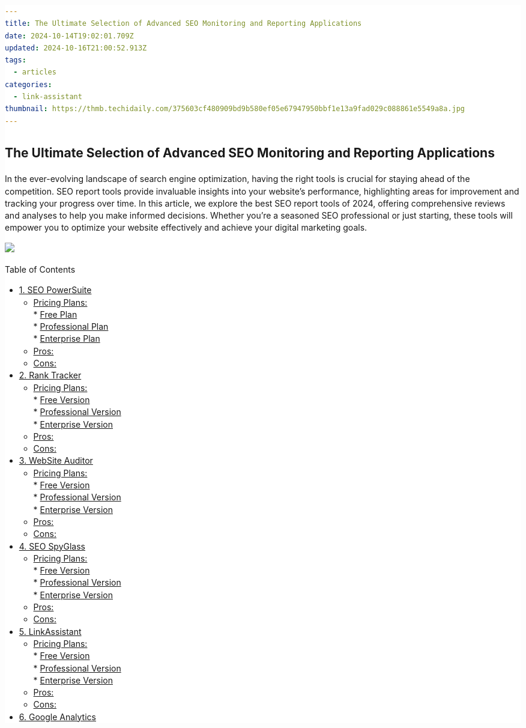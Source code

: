 ```yaml
---
title: The Ultimate Selection of Advanced SEO Monitoring and Reporting Applications
date: 2024-10-14T19:02:01.709Z
updated: 2024-10-16T21:00:52.913Z
tags:
  - articles
categories:
  - link-assistant
thumbnail: https://thmb.techidaily.com/375603cf480909bd9b580ef05e67947950bbf1e13a9fad029c088861e5549a8a.jpg
---
```


## The Ultimate Selection of Advanced SEO Monitoring and Reporting Applications

In the ever-evolving landscape of search engine optimization, having the right tools is crucial for staying ahead of the competition. SEO report tools provide invaluable insights into your website’s performance, highlighting areas for improvement and tracking your progress over time. In this article, we explore the best SEO report tools of 2024, offering comprehensive reviews and analyses to help you make informed decisions. Whether you’re a seasoned SEO professional or just starting, these tools will empower you to optimize your website effectively and achieve your digital marketing goals.

![](https://www.link-assistant.com/articles/wp-content/uploads/2024/07/sps-3-1024x257.png)

Table of Contents

* [1\. SEO PowerSuite](https://tools.techidaily.com/link-assistant/products/)  
   * [Pricing Plans:](https://tools.techidaily.com/link-assistant/products/)  
         * [Free Plan](https://tools.techidaily.com/link-assistant/products/)  
         * [Professional Plan](https://tools.techidaily.com/link-assistant/products/)  
         * [Enterprise Plan](https://tools.techidaily.com/link-assistant/products/)  
   * [Pros:](https://tools.techidaily.com/link-assistant/products/)  
   * [Cons:](https://tools.techidaily.com/link-assistant/products/)
* [2\. Rank Tracker](https://tools.techidaily.com/link-assistant/products/)  
   * [Pricing Plans:](https://tools.techidaily.com/link-assistant/products/)  
         * [Free Version](https://tools.techidaily.com/link-assistant/products/)  
         * [Professional Version](https://tools.techidaily.com/link-assistant/products/)  
         * [Enterprise Version](https://tools.techidaily.com/link-assistant/products/)  
   * [Pros:](https://tools.techidaily.com/link-assistant/products/)  
   * [Cons:](https://tools.techidaily.com/link-assistant/products/)
* [3\. WebSite Auditor](https://tools.techidaily.com/link-assistant/products/)  
   * [Pricing Plans:](https://tools.techidaily.com/link-assistant/products/)  
         * [Free Version](https://tools.techidaily.com/link-assistant/products/)  
         * [Professional Version](https://tools.techidaily.com/link-assistant/products/)  
         * [Enterprise Version](https://tools.techidaily.com/link-assistant/products/)  
   * [Pros:](https://tools.techidaily.com/link-assistant/products/)  
   * [Cons:](https://tools.techidaily.com/link-assistant/products/)
* [4\. SEO SpyGlass](https://tools.techidaily.com/link-assistant/products/)  
   * [Pricing Plans:](https://tools.techidaily.com/link-assistant/products/)  
         * [Free Version](https://tools.techidaily.com/link-assistant/products/)  
         * [Professional Version](https://tools.techidaily.com/link-assistant/products/)  
         * [Enterprise Version](https://tools.techidaily.com/link-assistant/products/)  
   * [Pros:](https://tools.techidaily.com/link-assistant/products/)  
   * [Cons:](https://tools.techidaily.com/link-assistant/products/)
* [5\. LinkAssistant](https://tools.techidaily.com/link-assistant/products/)  
   * [Pricing Plans:](https://tools.techidaily.com/link-assistant/products/)  
         * [Free Version](https://tools.techidaily.com/link-assistant/products/)  
         * [Professional Version](https://tools.techidaily.com/link-assistant/products/)  
         * [Enterprise Version](https://tools.techidaily.com/link-assistant/products/)  
   * [Pros:](https://tools.techidaily.com/link-assistant/products/)  
   * [Cons:](https://tools.techidaily.com/link-assistant/products/)
* [6\. Google Analytics](https://tools.techidaily.com/link-assistant/products/)  